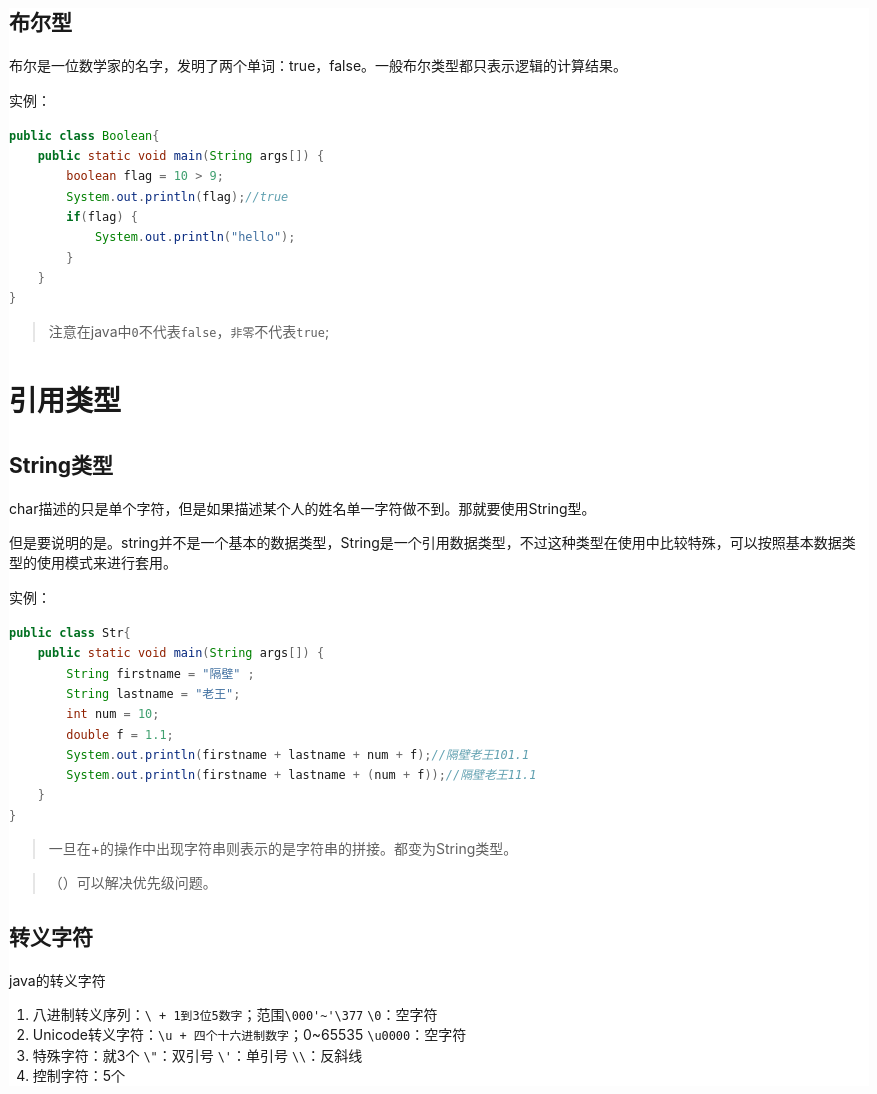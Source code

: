 ## 布尔型

布尔是一位数学家的名字，发明了两个单词：true，false。一般布尔类型都只表示逻辑的计算结果。

实例：

```java
public class Boolean{
	public static void main(String args[]) {
		boolean flag = 10 > 9;
		System.out.println(flag);//true
		if(flag) {
			System.out.println("hello");
		}
	}
}
```

> 注意在java中`0`不代表`false`，`非零`不代表`true`;

# 引用类型

## String类型

char描述的只是单个字符，但是如果描述某个人的姓名单一字符做不到。那就要使用String型。

但是要说明的是。string并不是一个基本的数据类型，String是一个引用数据类型，不过这种类型在使用中比较特殊，可以按照基本数据类型的使用模式来进行套用。

实例：

```java
public class Str{
	public static void main(String args[]) {
		String firstname = "隔壁" ;
		String lastname = "老王";
		int num = 10;
		double f = 1.1;
		System.out.println(firstname + lastname + num + f);//隔壁老王101.1
		System.out.println(firstname + lastname + (num + f));//隔壁老王11.1
	}
}
```

> 一旦在+的操作中出现字符串则表示的是字符串的拼接。都变为String类型。

>（）可以解决优先级问题。

## 转义字符

java的转义字符



1. 八进制转义序列：`\ + 1到3位5数字`；范围`\000'~'\377`      `\0`：空字符
2. Unicode转义字符：`\u + 四个十六进制数字`；0~65535       `\u0000`：空字符
3. 特殊字符：就3个
      `\"`：双引号
     `\'`：单引号
     `\\`：反斜线
4. 控制字符：5个
